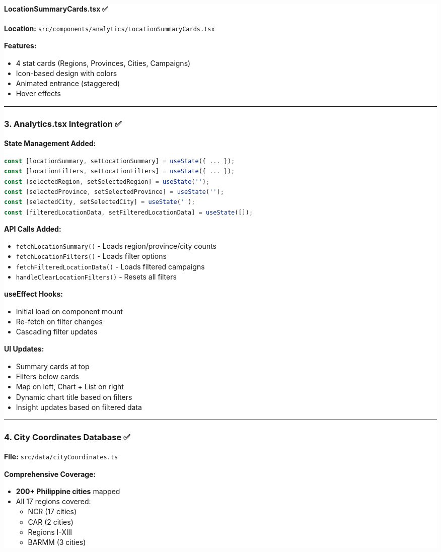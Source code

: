#### **LocationSummaryCards.tsx** ✅
**Location:** `src/components/analytics/LocationSummaryCards.tsx`

**Features:**
- 4 stat cards (Regions, Provinces, Cities, Campaigns)
- Icon-based design with colors
- Animated entrance (staggered)
- Hover effects

---

### **3. Analytics.tsx Integration** ✅

**State Management Added:**
```typescript
const [locationSummary, setLocationSummary] = useState({ ... });
const [locationFilters, setLocationFilters] = useState({ ... });
const [selectedRegion, setSelectedRegion] = useState('');
const [selectedProvince, setSelectedProvince] = useState('');
const [selectedCity, setSelectedCity] = useState('');
const [filteredLocationData, setFilteredLocationData] = useState([]);
```

**API Calls Added:**
- `fetchLocationSummary()` - Loads region/province/city counts
- `fetchLocationFilters()` - Loads filter options
- `fetchFilteredLocationData()` - Loads filtered campaigns
- `handleClearLocationFilters()` - Resets all filters

**useEffect Hooks:**
- Initial load on component mount
- Re-fetch on filter changes
- Cascading filter updates

**UI Updates:**
- Summary cards at top
- Filters below cards
- Map on left, Chart + List on right
- Dynamic chart title based on filters
- Insight updates based on filtered data

---

### **4. City Coordinates Database** ✅
**File:** `src/data/cityCoordinates.ts`

**Comprehensive Coverage:**
- **200+ Philippine cities** mapped
- All 17 regions covered:
  - NCR (17 cities)
  - CAR (2 cities)
  - Regions I-XIII
  - BARMM (3 cities)
